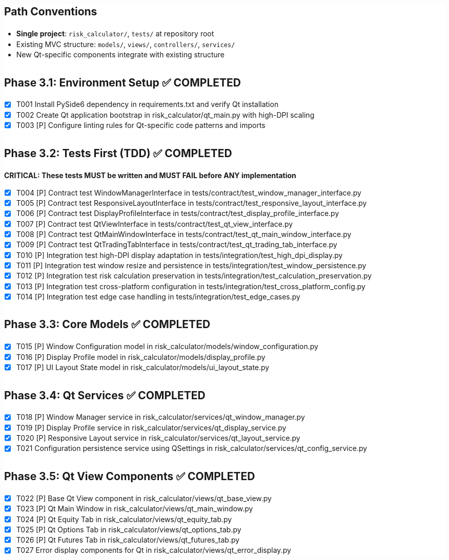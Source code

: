 ## Path Conventions
- **Single project**: `risk_calculator/`, `tests/` at repository root
- Existing MVC structure: `models/`, `views/`, `controllers/`, `services/`
- New Qt-specific components integrate with existing structure

## Phase 3.1: Environment Setup ✅ COMPLETED
- [x] T001 Install PySide6 dependency in requirements.txt and verify Qt installation
- [x] T002 Create Qt application bootstrap in risk_calculator/qt_main.py with high-DPI scaling
- [x] T003 [P] Configure linting rules for Qt-specific code patterns and imports

## Phase 3.2: Tests First (TDD) ✅ COMPLETED
**CRITICAL: These tests MUST be written and MUST FAIL before ANY implementation**
- [x] T004 [P] Contract test WindowManagerInterface in tests/contract/test_window_manager_interface.py
- [x] T005 [P] Contract test ResponsiveLayoutInterface in tests/contract/test_responsive_layout_interface.py
- [x] T006 [P] Contract test DisplayProfileInterface in tests/contract/test_display_profile_interface.py
- [x] T007 [P] Contract test QtViewInterface in tests/contract/test_qt_view_interface.py
- [x] T008 [P] Contract test QtMainWindowInterface in tests/contract/test_qt_main_window_interface.py
- [x] T009 [P] Contract test QtTradingTabInterface in tests/contract/test_qt_trading_tab_interface.py
- [x] T010 [P] Integration test high-DPI display adaptation in tests/integration/test_high_dpi_display.py
- [x] T011 [P] Integration test window resize and persistence in tests/integration/test_window_persistence.py
- [x] T012 [P] Integration test risk calculation preservation in tests/integration/test_calculation_preservation.py
- [x] T013 [P] Integration test cross-platform configuration in tests/integration/test_cross_platform_config.py
- [x] T014 [P] Integration test edge case handling in tests/integration/test_edge_cases.py

## Phase 3.3: Core Models ✅ COMPLETED
- [x] T015 [P] Window Configuration model in risk_calculator/models/window_configuration.py
- [x] T016 [P] Display Profile model in risk_calculator/models/display_profile.py
- [x] T017 [P] UI Layout State model in risk_calculator/models/ui_layout_state.py

## Phase 3.4: Qt Services ✅ COMPLETED
- [x] T018 [P] Window Manager service in risk_calculator/services/qt_window_manager.py
- [x] T019 [P] Display Profile service in risk_calculator/services/qt_display_service.py
- [x] T020 [P] Responsive Layout service in risk_calculator/services/qt_layout_service.py
- [x] T021 Configuration persistence service using QSettings in risk_calculator/services/qt_config_service.py

## Phase 3.5: Qt View Components ✅ COMPLETED
- [x] T022 [P] Base Qt View component in risk_calculator/views/qt_base_view.py
- [x] T023 [P] Qt Main Window in risk_calculator/views/qt_main_window.py
- [x] T024 [P] Qt Equity Tab in risk_calculator/views/qt_equity_tab.py
- [x] T025 [P] Qt Options Tab in risk_calculator/views/qt_options_tab.py
- [x] T026 [P] Qt Futures Tab in risk_calculator/views/qt_futures_tab.py
- [x] T027 Error display components for Qt in risk_calculator/views/qt_error_display.py
